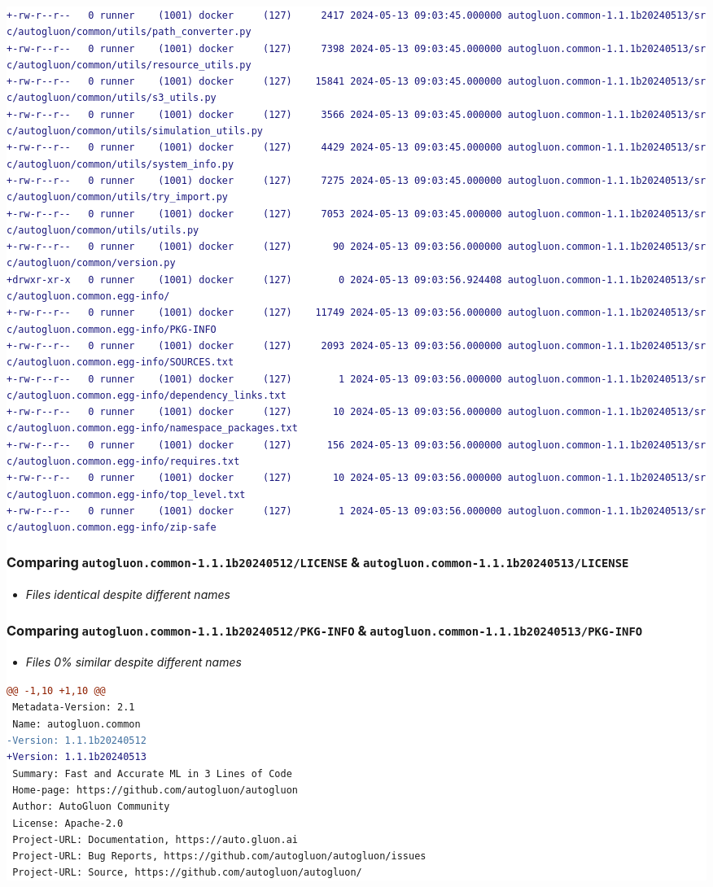 ```diff
+-rw-r--r--   0 runner    (1001) docker     (127)     2417 2024-05-13 09:03:45.000000 autogluon.common-1.1.1b20240513/src/autogluon/common/utils/path_converter.py
+-rw-r--r--   0 runner    (1001) docker     (127)     7398 2024-05-13 09:03:45.000000 autogluon.common-1.1.1b20240513/src/autogluon/common/utils/resource_utils.py
+-rw-r--r--   0 runner    (1001) docker     (127)    15841 2024-05-13 09:03:45.000000 autogluon.common-1.1.1b20240513/src/autogluon/common/utils/s3_utils.py
+-rw-r--r--   0 runner    (1001) docker     (127)     3566 2024-05-13 09:03:45.000000 autogluon.common-1.1.1b20240513/src/autogluon/common/utils/simulation_utils.py
+-rw-r--r--   0 runner    (1001) docker     (127)     4429 2024-05-13 09:03:45.000000 autogluon.common-1.1.1b20240513/src/autogluon/common/utils/system_info.py
+-rw-r--r--   0 runner    (1001) docker     (127)     7275 2024-05-13 09:03:45.000000 autogluon.common-1.1.1b20240513/src/autogluon/common/utils/try_import.py
+-rw-r--r--   0 runner    (1001) docker     (127)     7053 2024-05-13 09:03:45.000000 autogluon.common-1.1.1b20240513/src/autogluon/common/utils/utils.py
+-rw-r--r--   0 runner    (1001) docker     (127)       90 2024-05-13 09:03:56.000000 autogluon.common-1.1.1b20240513/src/autogluon/common/version.py
+drwxr-xr-x   0 runner    (1001) docker     (127)        0 2024-05-13 09:03:56.924408 autogluon.common-1.1.1b20240513/src/autogluon.common.egg-info/
+-rw-r--r--   0 runner    (1001) docker     (127)    11749 2024-05-13 09:03:56.000000 autogluon.common-1.1.1b20240513/src/autogluon.common.egg-info/PKG-INFO
+-rw-r--r--   0 runner    (1001) docker     (127)     2093 2024-05-13 09:03:56.000000 autogluon.common-1.1.1b20240513/src/autogluon.common.egg-info/SOURCES.txt
+-rw-r--r--   0 runner    (1001) docker     (127)        1 2024-05-13 09:03:56.000000 autogluon.common-1.1.1b20240513/src/autogluon.common.egg-info/dependency_links.txt
+-rw-r--r--   0 runner    (1001) docker     (127)       10 2024-05-13 09:03:56.000000 autogluon.common-1.1.1b20240513/src/autogluon.common.egg-info/namespace_packages.txt
+-rw-r--r--   0 runner    (1001) docker     (127)      156 2024-05-13 09:03:56.000000 autogluon.common-1.1.1b20240513/src/autogluon.common.egg-info/requires.txt
+-rw-r--r--   0 runner    (1001) docker     (127)       10 2024-05-13 09:03:56.000000 autogluon.common-1.1.1b20240513/src/autogluon.common.egg-info/top_level.txt
+-rw-r--r--   0 runner    (1001) docker     (127)        1 2024-05-13 09:03:56.000000 autogluon.common-1.1.1b20240513/src/autogluon.common.egg-info/zip-safe
```

### Comparing `autogluon.common-1.1.1b20240512/LICENSE` & `autogluon.common-1.1.1b20240513/LICENSE`

 * *Files identical despite different names*

### Comparing `autogluon.common-1.1.1b20240512/PKG-INFO` & `autogluon.common-1.1.1b20240513/PKG-INFO`

 * *Files 0% similar despite different names*

```diff
@@ -1,10 +1,10 @@
 Metadata-Version: 2.1
 Name: autogluon.common
-Version: 1.1.1b20240512
+Version: 1.1.1b20240513
 Summary: Fast and Accurate ML in 3 Lines of Code
 Home-page: https://github.com/autogluon/autogluon
 Author: AutoGluon Community
 License: Apache-2.0
 Project-URL: Documentation, https://auto.gluon.ai
 Project-URL: Bug Reports, https://github.com/autogluon/autogluon/issues
 Project-URL: Source, https://github.com/autogluon/autogluon/
```
